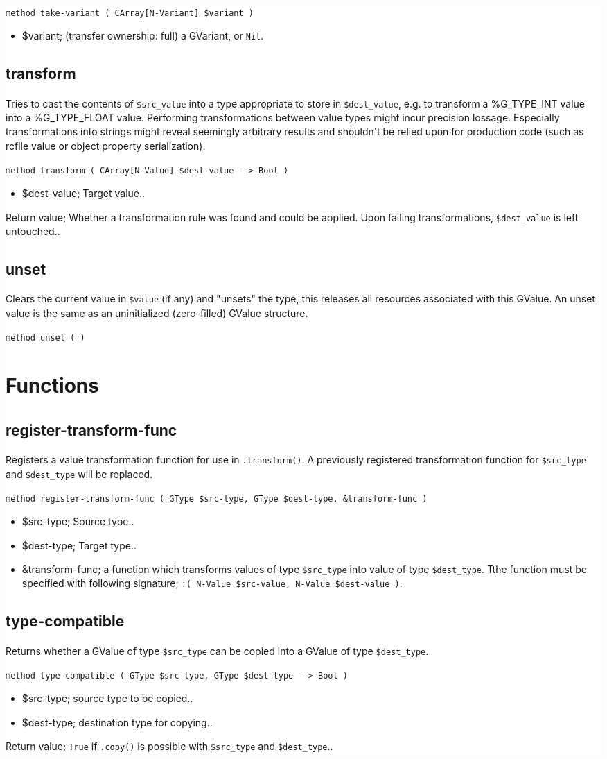     method take-variant ( CArray[N-Variant] $variant )

  * $variant; (transfer ownership: full) a GVariant, or `Nil`.

transform
---------

Tries to cast the contents of `$src_value` into a type appropriate to store in `$dest_value`, e.g. to transform a %G_TYPE_INT value into a %G_TYPE_FLOAT value. Performing transformations between value types might incur precision lossage. Especially transformations into strings might reveal seemingly arbitrary results and shouldn't be relied upon for production code (such as rcfile value or object property serialization).

    method transform ( CArray[N-Value] $dest-value --> Bool )

  * $dest-value; Target value..

Return value; Whether a transformation rule was found and could be applied. Upon failing transformations, `$dest_value` is left untouched.. 

unset
-----

Clears the current value in `$value` (if any) and "unsets" the type, this releases all resources associated with this GValue. An unset value is the same as an uninitialized (zero-filled) GValue structure.

    method unset ( )

Functions
=========

register-transform-func
-----------------------

Registers a value transformation function for use in `.transform()`. A previously registered transformation function for `$src_type` and `$dest_type` will be replaced.

    method register-transform-func ( GType $src-type, GType $dest-type, &transform-func )

  * $src-type; Source type..

  * $dest-type; Target type..

  * &transform-func; a function which transforms values of type `$src_type` into value of type `$dest_type`. Tthe function must be specified with following signature; `:( N-Value $src-value, N-Value $dest-value )`.

type-compatible
---------------

Returns whether a GValue of type `$src_type` can be copied into a GValue of type `$dest_type`.

    method type-compatible ( GType $src-type, GType $dest-type --> Bool )

  * $src-type; source type to be copied..

  * $dest-type; destination type for copying..

Return value; `True` if `.copy()` is possible with `$src_type` and `$dest_type`.. 
